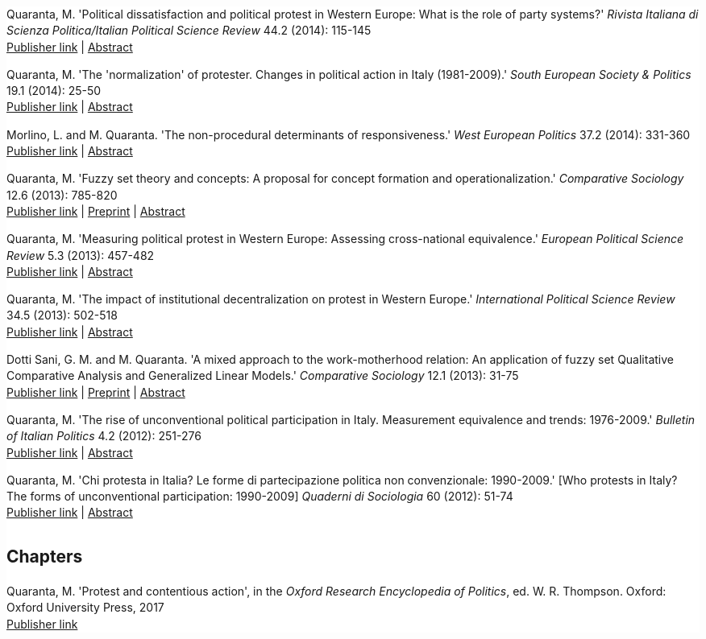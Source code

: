 
Quaranta, M. 'Political dissatisfaction and political protest in Western Europe: What is the role of party systems?' *Rivista Italiana di Scienza Politica/Italian Political Science Review* 44.2 (2014): 115-145<br/>
[Publisher link](https://www.rivisteweb.it/doi/10.1426/77644) \| [Abstract](/abs/risp2014/)


Quaranta, M.  'The 'normalization' of protester. Changes in political action in Italy (1981-2009).' *South European Society & Politics* 19.1 (2014): 25-50<br/>
[Publisher link](http://www.tandfonline.com/doi/abs/10.1080/13608746.2013.827863) \| [Abstract](/abs/sesp2014/)


Morlino, L. and M. Quaranta. 'The non-procedural determinants of responsiveness.' *West European Politics* 37.2 (2014): 331-360 <br/>
[Publisher link](http://www.tandfonline.com/doi/abs/10.1080/01402382.2014.887878) \| [Abstract](/abs/wep2014/)


Quaranta, M. 'Fuzzy set theory and concepts: A proposal for concept formation and operationalization.' *Comparative Sociology* 12.6 (2013): 785-820<br/>
[Publisher link](http://booksandjournals.brillonline.com/content/journals/10.1163/15691330-12341283) \| [Preprint](/abs//docs/QuarantaCompSoc2013.pdf) \| [Abstract](/abs/cs2013a/)


Quaranta, M. 'Measuring political protest in Western Europe: Assessing cross-national equivalence.' *European Political Science Review* 5.3 (2013): 457-482<br/>
[Publisher link](http://journals.cambridge.org/action/displayAbstract?fromPage=online&aid=9051151&fileId=S1755773912000203e) \| [Abstract](/abs/epsr2013/)


Quaranta, M. 'The impact of institutional decentralization on protest in Western Europe.' *International Political Science Review* 34.5 (2013): 502-518<br/>
[Publisher link](http://ips.sagepub.com/content/34/5/502.short) \| [Abstract](/abs/ipsr2013/)


Dotti Sani, G. M. and M. Quaranta. 'A mixed approach to the work-motherhood relation:  An application of fuzzy set Qualitative Comparative Analysis and Generalized Linear Models.' *Comparative Sociology* 12.1 (2013): 31-75<br/>
[Publisher link](http://booksandjournals.brillonline.com/content/journals/10.1163/15691330-12341251) \| [Preprint](/abs//docs/DottiSaniQuarantaCompSoc2013.pdf) \| [Abstract](/abs/cs2013b/)


Quaranta, M. 'The rise of unconventional political participation in Italy. Measurement equivalence and trends: 1976-2009.' *Bulletin of Italian Politics* 4.2 (2012): 251-276<br/>
[Publisher link](http://www.gla.ac.uk/media/media_264092_en.pdf) \|  [Abstract](/abs/bip2012/)


Quaranta, M. 'Chi protesta in Italia? Le forme di partecipazione politica non convenzionale: 1990-2009.' [Who protests in Italy? The forms of unconventional participation: 1990-2009] *Quaderni di Sociologia* 60 (2012): 51-74<br/>
[Publisher link](https://qds.revues.org/539) \|  [Abstract](/abs/qs2012/)


## [](#chapters)Chapters

Quaranta, M. 'Protest and contentious action', in the *Oxford Research Encyclopedia of Politics*, ed. W. R. Thompson. Oxford: Oxford University Press, 2017<br/>
[Publisher link](http://politics.oxfordre.com/view/10.1093/acrefore/9780190228637.001.0001/acrefore-9780190228637-e-225?rskey=NujhAw&result=1)
